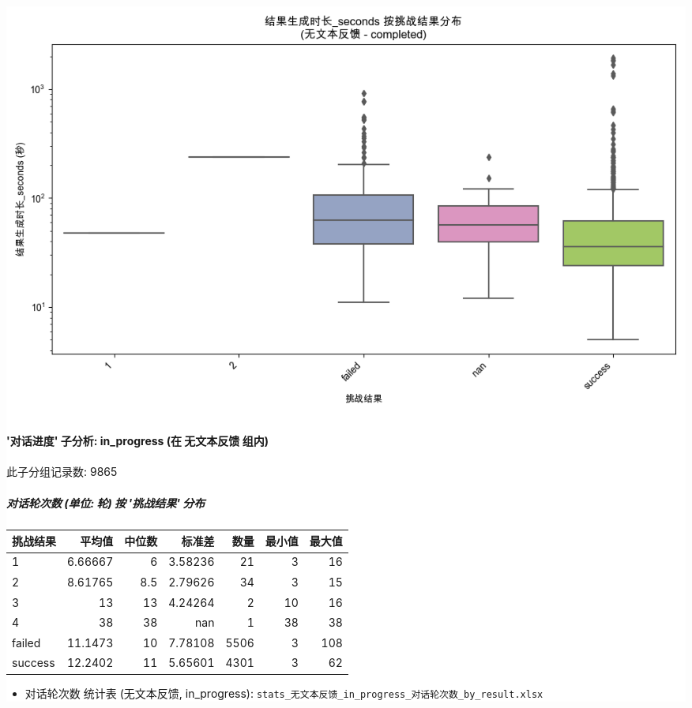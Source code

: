 ![结果生成时长_seconds 分布图 (无文本反馈, completed)](boxplot_无文本反馈_completed_结果生成时长_seconds_by_result.png)

#### '对话进度' 子分析: in_progress (在 无文本反馈 组内)
此子分组记录数: 9865

##### 对话轮次数 (单位: 轮) 按 '挑战结果' 分布
| 挑战结果   |   平均值 |   中位数 |    标准差 |   数量 |   最小值 |   最大值 |
|:-----------|---------:|---------:|----------:|-------:|---------:|---------:|
| 1          |  6.66667 |      6   |   3.58236 |     21 |        3 |       16 |
| 2          |  8.61765 |      8.5 |   2.79626 |     34 |        3 |       15 |
| 3          | 13       |     13   |   4.24264 |      2 |       10 |       16 |
| 4          | 38       |     38   | nan       |      1 |       38 |       38 |
| failed     | 11.1473  |     10   |   7.78108 |   5506 |        3 |      108 |
| success    | 12.2402  |     11   |   5.65601 |   4301 |        3 |       62 |
- 对话轮次数 统计表 (无文本反馈, in_progress): `stats_无文本反馈_in_progress_对话轮次数_by_result.xlsx`
